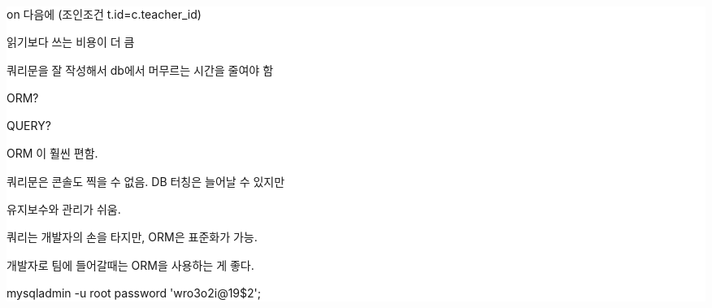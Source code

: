 on 다음에 (조인조건 t.id=c.teacher_id)

읽기보다 쓰는 비용이 더 큼

쿼리문을 잘 작성해서 db에서 머무르는 시간을 줄여야 함

ORM?

QUERY?

ORM 이 훨씬 편함.

쿼리문은 콘솔도 찍을 수 없음. DB 터칭은 늘어날 수 있지만

유지보수와 관리가 쉬움.

쿼리는 개발자의 손을 타지만, ORM은 표준화가 가능.

개발자로 팀에 들어갈때는 ORM을 사용하는 게 좋다.

mysqladmin -u root password 'wro3o2i@19\$2';
